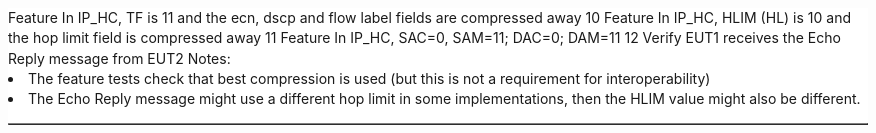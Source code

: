 </td>
<td>
Feature
</td>
<td>
In IP_HC, TF is 11 and the ecn, dscp and flow label fields are
compressed away
</td>
</tr>
<tr>
<td>
</td>
<td>
10
</td>
<td>
Feature
</td>
<td>
In IP_HC, HLIM (HL) is 10 and the hop limit field is compressed away
</td>
</tr>
<tr>
<td>
</td>
<td>
11
</td>
<td>
Feature
</td>
<td>
In IP_HC, SAC=0, SAM=11; DAC=0; DAM=11
</td>
</tr>
<tr>
<td>
</td>
<td>
12
</td>
<td>
Verify
</td>
<td>
EUT1 receives the Echo Reply message from EUT2
</td>
</tr>
<th>
Notes:
</th>
<td colspan="3">
<li>
The feature tests check that best compression is used (but this is not a
requirement for interoperability)
</li>
<li>
The Echo Reply message might use a different hop limit in some
implementations, then the HLIM value might also be different.
</li>
</td>
</table>
<table border="1" width="100%">
<tr>